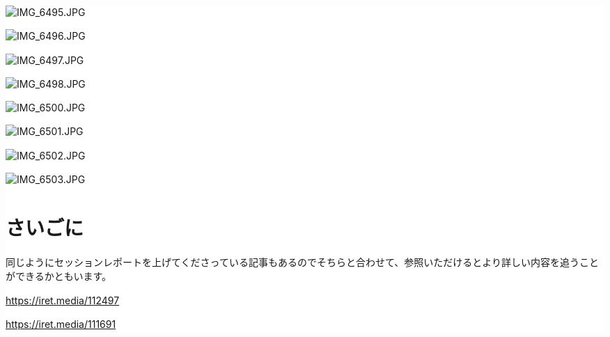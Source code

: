 ![IMG_6495.JPG](Google%20Cloud%20Next%20Tokyo%E2%80%9924%20%E5%8B%9D%E6%89%8B%E3%81%ABRecap%20~%20GKE%20Cloud%20Ru%2049f8445043b24fb08eae1f541ce4bf2d/c798384b-d5a4-4190-9fed-487485b2f592.png)

![IMG_6496.JPG](Google%20Cloud%20Next%20Tokyo%E2%80%9924%20%E5%8B%9D%E6%89%8B%E3%81%ABRecap%20~%20GKE%20Cloud%20Ru%2049f8445043b24fb08eae1f541ce4bf2d/e922483a-42de-455a-8529-6e1c74b6afb9.png)

![IMG_6497.JPG](Google%20Cloud%20Next%20Tokyo%E2%80%9924%20%E5%8B%9D%E6%89%8B%E3%81%ABRecap%20~%20GKE%20Cloud%20Ru%2049f8445043b24fb08eae1f541ce4bf2d/4c041761-3e27-4c3f-8e7f-358719e85ee6.png)

![IMG_6498.JPG](Google%20Cloud%20Next%20Tokyo%E2%80%9924%20%E5%8B%9D%E6%89%8B%E3%81%ABRecap%20~%20GKE%20Cloud%20Ru%2049f8445043b24fb08eae1f541ce4bf2d/19268114-2880-44a3-8f0a-9eb732004c6b.png)

![IMG_6500.JPG](Google%20Cloud%20Next%20Tokyo%E2%80%9924%20%E5%8B%9D%E6%89%8B%E3%81%ABRecap%20~%20GKE%20Cloud%20Ru%2049f8445043b24fb08eae1f541ce4bf2d/093650a5-e61f-43c2-a189-755e5e50deef.png)

![IMG_6501.JPG](Google%20Cloud%20Next%20Tokyo%E2%80%9924%20%E5%8B%9D%E6%89%8B%E3%81%ABRecap%20~%20GKE%20Cloud%20Ru%2049f8445043b24fb08eae1f541ce4bf2d/080010dd-a6a4-4f97-ba49-6d59fd620797.png)

![IMG_6502.JPG](Google%20Cloud%20Next%20Tokyo%E2%80%9924%20%E5%8B%9D%E6%89%8B%E3%81%ABRecap%20~%20GKE%20Cloud%20Ru%2049f8445043b24fb08eae1f541ce4bf2d/715d93ec-e407-4623-99cc-9a901a8f679c.png)

![IMG_6503.JPG](Google%20Cloud%20Next%20Tokyo%E2%80%9924%20%E5%8B%9D%E6%89%8B%E3%81%ABRecap%20~%20GKE%20Cloud%20Ru%2049f8445043b24fb08eae1f541ce4bf2d/2c28e819-a215-4811-a31e-00c393bbb690.png)

# さいごに

同じようにセッションレポートを上げてくださっている記事もあるのでそちらと合わせて、参照いただけるとより詳しい内容を追うことができるかともいます。

https://iret.media/112497

https://iret.media/111691